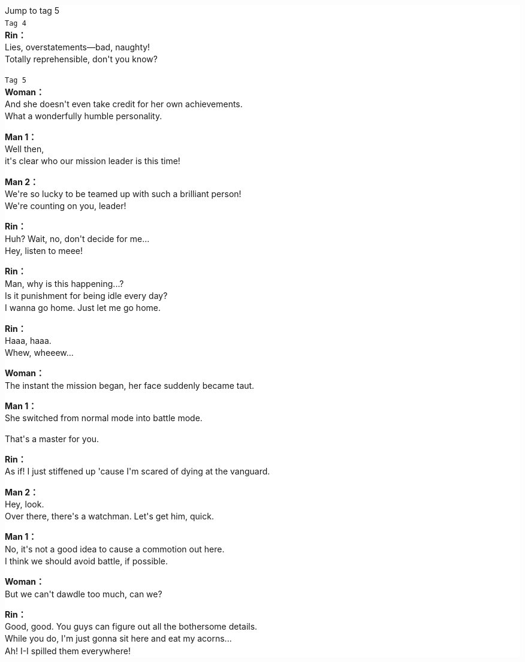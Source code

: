 Jump to tag 5  
`Tag 4`  
**Rin：**  
Lies, overstatements—bad, naughty!  
Totally reprehensible, don't you know?  
  
`Tag 5`  
**Woman：**  
And she doesn't even take credit for her own achievements.  
What a wonderfully humble personality.  
  
**Man 1：**  
Well then,  
it's clear who our mission leader is this time!  
  
**Man 2：**  
We're so lucky to be teamed up with such a brilliant person!  
We're counting on you, leader!  
  
**Rin：**  
Huh? Wait, no, don't decide for me...  
Hey, listen to meee!  
  
**Rin：**  
Man, why is this happening...?  
Is it punishment for being idle every day?  
I wanna go home. Just let me go home.  
  
**Rin：**  
Haaa, haaa.  
Whew, wheeew...  
  
**Woman：**  
The instant the mission began, her face suddenly became taut.  
  
**Man 1：**  
She switched from normal mode into battle mode.  
  
That's a master for you.  
  
**Rin：**  
As if! I just stiffened up 'cause I'm scared of dying at the vanguard.  
  
**Man 2：**  
Hey, look.  
Over there, there's a watchman. Let's get him, quick.  
  
**Man 1：**  
No, it's not a good idea to cause a commotion out here.  
I think we should avoid battle, if possible.  
  
**Woman：**  
But we can't dawdle too much, can we?  
  
**Rin：**  
Good, good. You guys can figure out all the bothersome details.  
While you do, I'm just gonna sit here and eat my acorns...  
Ah! I-I spilled them everywhere!  
  